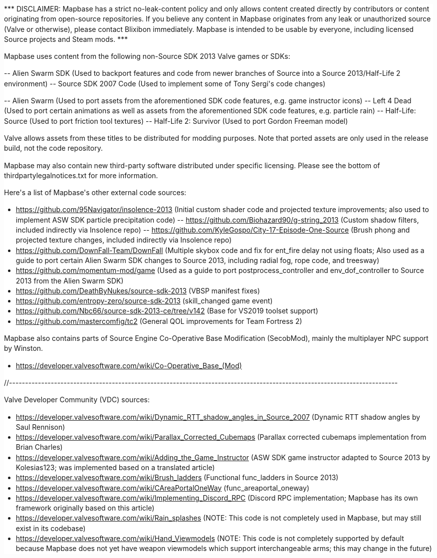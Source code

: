 *** DISCLAIMER: Mapbase has a strict no-leak-content policy and only allows content created directly by contributors or content originating from open-source repositories.
If you believe any content in Mapbase originates from any leak or unauthorized source (Valve or otherwise), please contact Blixibon immediately.
Mapbase is intended to be usable by everyone, including licensed Source projects and Steam mods. ***

Mapbase uses content from the following non-Source SDK 2013 Valve games or SDKs:

-- Alien Swarm SDK (Used to backport features and code from newer branches of Source into a Source 2013/Half-Life 2 environment)
-- Source SDK 2007 Code (Used to implement some of Tony Sergi's code changes)

-- Alien Swarm (Used to port assets from the aforementioned SDK code features, e.g. game instructor icons)
-- Left 4 Dead (Used to port certain animations as well as assets from the aforementioned SDK code features, e.g. particle rain)
-- Half-Life: Source (Used to port friction tool textures)
-- Half-Life 2: Survivor (Used to port Gordon Freeman model)

Valve allows assets from these titles to be distributed for modding purposes. Note that ported assets are only used in the release build, not the code repository.

Mapbase may also contain new third-party software distributed under specific licensing. Please see the bottom of thirdpartylegalnotices.txt for more information.

Here's a list of Mapbase's other external code sources:

- https://github.com/95Navigator/insolence-2013 (Initial custom shader code and projected texture improvements; also used to implement ASW SDK particle precipitation code)
-- https://github.com/Biohazard90/g-string_2013 (Custom shadow filters, included indirectly via Insolence repo)
-- https://github.com/KyleGospo/City-17-Episode-One-Source (Brush phong and projected texture changes, included indirectly via Insolence repo)
- https://github.com/DownFall-Team/DownFall (Multiple skybox code and fix for ent_fire delay not using floats; Also used as a guide to port certain Alien Swarm SDK changes to Source 2013,
including radial fog, rope code, and treesway)
- https://github.com/momentum-mod/game (Used as a guide to port postprocess_controller and env_dof_controller to Source 2013 from the Alien Swarm SDK)
- https://github.com/DeathByNukes/source-sdk-2013 (VBSP manifest fixes)
- https://github.com/entropy-zero/source-sdk-2013 (skill_changed game event)
- https://github.com/Nbc66/source-sdk-2013-ce/tree/v142 (Base for VS2019 toolset support)
- https://github.com/mastercomfig/tc2 (General QOL improvements for Team Fortress 2)

Mapbase also contains parts of Source Engine Co-Operative Base Modification (SecobMod), mainly the multiplayer NPC support by Winston.
- https://developer.valvesoftware.com/wiki/Co-Operative_Base_(Mod)

//-------------------------------------------------------------------------------------------------------------------------

Valve Developer Community (VDC) sources:

- https://developer.valvesoftware.com/wiki/Dynamic_RTT_shadow_angles_in_Source_2007 (Dynamic RTT shadow angles by Saul Rennison)
- https://developer.valvesoftware.com/wiki/Parallax_Corrected_Cubemaps (Parallax corrected cubemaps implementation from Brian Charles)
- https://developer.valvesoftware.com/wiki/Adding_the_Game_Instructor (ASW SDK game instructor adapted to Source 2013 by Kolesias123; was implemented based on a translated article)
- https://developer.valvesoftware.com/wiki/Brush_ladders (Functional func_ladders in Source 2013)
- https://developer.valvesoftware.com/wiki/CAreaPortalOneWay (func_areaportal_oneway)
- https://developer.valvesoftware.com/wiki/Implementing_Discord_RPC (Discord RPC implementation; Mapbase has its own framework originally based on this article)
- https://developer.valvesoftware.com/wiki/Rain_splashes (NOTE: This code is not completely used in Mapbase, but may still exist in its codebase)
- https://developer.valvesoftware.com/wiki/Hand_Viewmodels (NOTE: This code is not completely supported by default because Mapbase does not yet have weapon viewmodels which support
interchangeable arms; this may change in the future)
